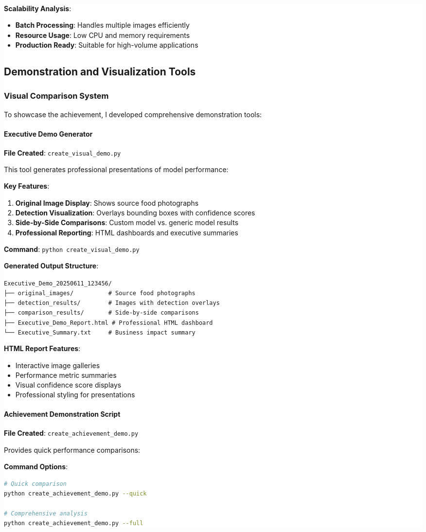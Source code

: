 **Scalability Analysis**:
- **Batch Processing**: Handles multiple images efficiently
- **Resource Usage**: Low CPU and memory requirements
- **Production Ready**: Suitable for high-volume applications

## Demonstration and Visualization Tools

### Visual Comparison System

To showcase the achievement, I developed comprehensive demonstration tools:

#### Executive Demo Generator

**File Created**: `create_visual_demo.py`

This tool generates professional presentations of model performance:

**Key Features**:
1. **Original Image Display**: Shows source food photographs
2. **Detection Visualization**: Overlays bounding boxes with confidence scores
3. **Side-by-Side Comparisons**: Custom model vs. generic model results
4. **Professional Reporting**: HTML dashboards and executive summaries

**Command**: `python create_visual_demo.py`

**Generated Output Structure**:
```
Executive_Demo_20250611_123456/
├── original_images/          # Source food photographs
├── detection_results/        # Images with detection overlays
├── comparison_results/       # Side-by-side comparisons
├── Executive_Demo_Report.html # Professional HTML dashboard
└── Executive_Summary.txt     # Business impact summary
```

**HTML Report Features**:
- Interactive image galleries
- Performance metric summaries
- Visual confidence score displays
- Professional styling for presentations

#### Achievement Demonstration Script

**File Created**: `create_achievement_demo.py`

Provides quick performance comparisons:

**Command Options**:
```bash
# Quick comparison
python create_achievement_demo.py --quick

# Comprehensive analysis  
python create_achievement_demo.py --full
```
